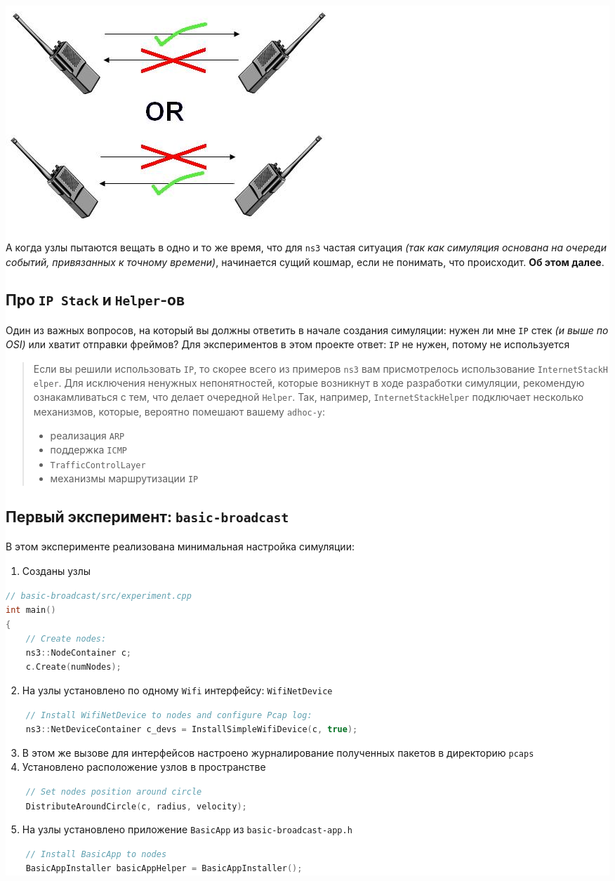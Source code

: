 ![half-duplex](files/img/HalfDuplex.jpg)

А когда узлы пытаются вещать в одно и то же время, что для `ns3` частая ситуация *(так как симуляция основана на очереди событий, привязанных к точному времени)*, начинается сущий кошмар, если не понимать, что происходит. **Об этом далее**.

## Про `IP Stack` и `Helper`-ов

Один из важных вопросов, на который вы должны ответить в начале создания симуляции: нужен ли мне `IP` стек *(и выше по OSI)* или хватит отправки фреймов? Для экспериментов в этом проекте ответ: `IP` не нужен, потому не используется

> Если вы решили использовать `IP`, то скорее всего из примеров `ns3` вам присмотрелось использование `InternetStackHelper`. Для исключения ненужных непонятностей, которые возникнут в ходе разработки симуляции, рекомендую ознакамливаться с тем, что делает очередной `Helper`. Так, например, `InternetStackHelper` подключает несколько механизмов, которые, вероятно помешают вашему `adhoc-у`:
> - реализация `ARP`
> - поддержка `ICMP`
> - `TrafficControlLayer`
> - механизмы маршрутизации `IP`

## Первый эксперимент: `basic-broadcast`

В этом эксперименте реализована минимальная настройка симуляции:
1. Созданы узлы
```cpp
// basic-broadcast/src/experiment.cpp   
int main()
{
    // Create nodes:
    ns3::NodeContainer c;
    c.Create(numNodes);
```
2. На узлы установлено по одному `Wifi` интерфейсу: `WifiNetDevice`
```cpp
    // Install WifiNetDevice to nodes and configure Pcap log:
    ns3::NetDeviceContainer c_devs = InstallSimpleWifiDevice(c, true);
```
3. В этом же вызове для интерфейсов настроено журналирование полученных пакетов в директорию `pcaps`
4. Установлено расположение узлов в пространстве
```cpp
    // Set nodes position around circle
    DistributeAroundCircle(c, radius, velocity);
```
5. На узлы установлено приложение `BasicApp` из `basic-broadcast-app.h`
```cpp
    // Install BasicApp to nodes
    BasicAppInstaller basicAppHelper = BasicAppInstaller();
```